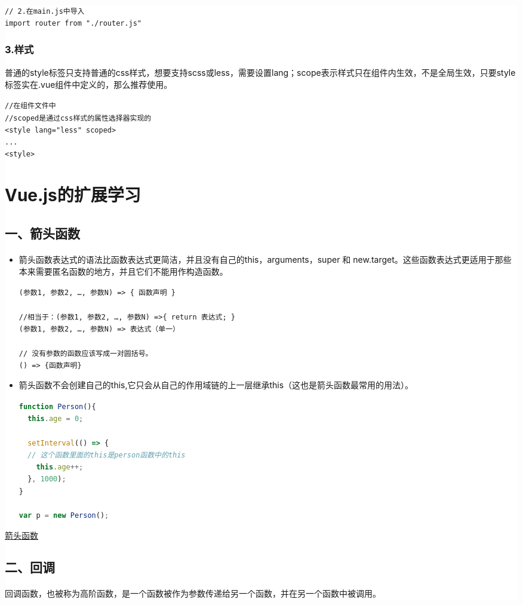 ```vue
// 2.在main.js中导入
import router from "./router.js"
```

### **3.样式**

普通的style标签只支持普通的css样式，想要支持scss或less，需要设置lang；scope表示样式只在组件内生效，不是全局生效，只要style标签实在.vue组件中定义的，那么推荐使用。

```vue
//在组件文件中
//scoped是通过css样式的属性选择器实现的
<style lang="less" scoped>
...
<style>
```

# Vue.js的扩展学习

## 一、箭头函数

* 箭头函数表达式的语法比函数表达式更简洁，并且没有自己的this，arguments，super 和 new.target。这些函数表达式更适用于那些本来需要匿名函数的地方，并且它们不能用作构造函数。

  ```
  (参数1, 参数2, …, 参数N) => { 函数声明 }
  
  //相当于：(参数1, 参数2, …, 参数N) =>{ return 表达式; }
  (参数1, 参数2, …, 参数N) => 表达式（单一）
  
  // 没有参数的函数应该写成一对圆括号。
  () => {函数声明}
  ```

* 箭头函数不会创建自己的this,它只会从自己的作用域链的上一层继承this（这也是箭头函数最常用的用法）。

  ```js
  function Person(){
    this.age = 0;
  
    setInterval(() => {
  	// 这个函数里面的this是person函数中的this
      this.age++; 
    }, 1000);
  }
  
  var p = new Person();
  ```

[箭头函数](https://developer.mozilla.org/zh-CN/docs/Web/JavaScript/Reference/Functions/Arrow_functions)

## 二、回调

回调函数，也被称为高阶函数，是一个函数被作为参数传递给另一个函数，并在另一个函数中被调用。
